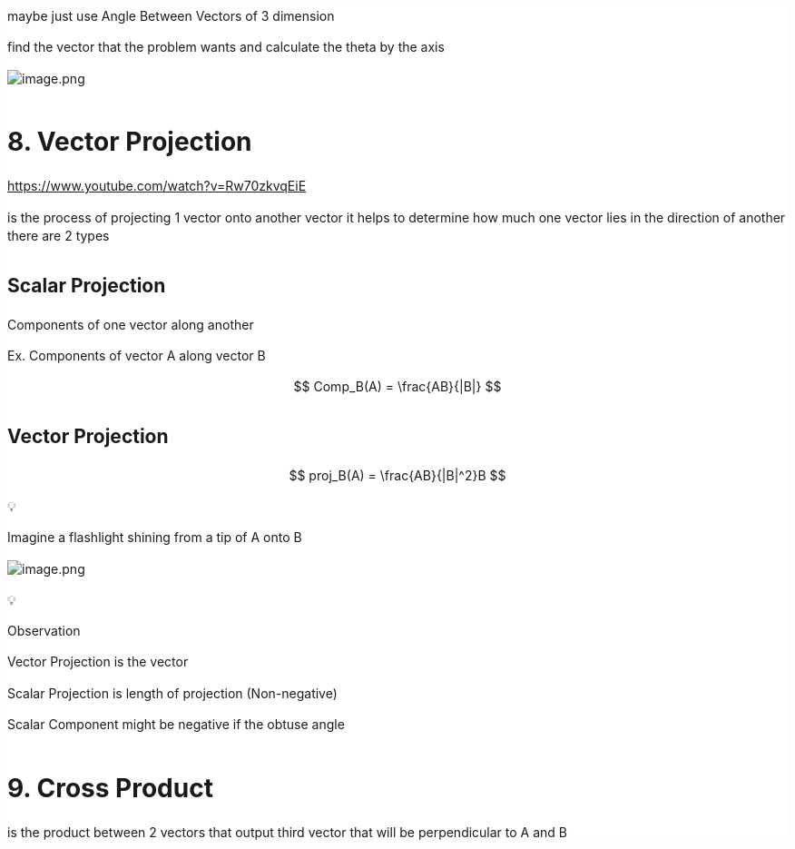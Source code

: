 maybe just use Angle Between Vectors of 3 dimension 

find the vector that the problem wants and calculate the theta by the axis

![image.png](Calculus%20II%20Vector%201c16a0bdba2a807fa2f9dfd84b22916a/image%206.png)

# 8. Vector Projection

https://www.youtube.com/watch?v=Rw70zkvqEiE

is the process of projecting 1 vector onto another vector it helps to determine how much one vector lies in the direction of another  there are 2 types

## Scalar Projection

Components of one vector along another

Ex. Components of vector A along vector B

$$
Comp_B(A) = \frac{AB}{|B|}
$$

## Vector Projection

$$
proj_B(A) = \frac{AB}{|B|^2}B
$$

<aside>
💡

Imagine a flashlight shining from a tip of A onto B

![image.png](Calculus%20II%20Vector%201c16a0bdba2a807fa2f9dfd84b22916a/image%207.png)

</aside>

<aside>
💡

Observation

Vector Projection is the vector

Scalar Projection is length of projection (Non-negative)

Scalar Component might be negative if the obtuse angle

</aside>

# 9. Cross Product

is the product between 2 vectors that output third vector that will be perpendicular to A and B 
